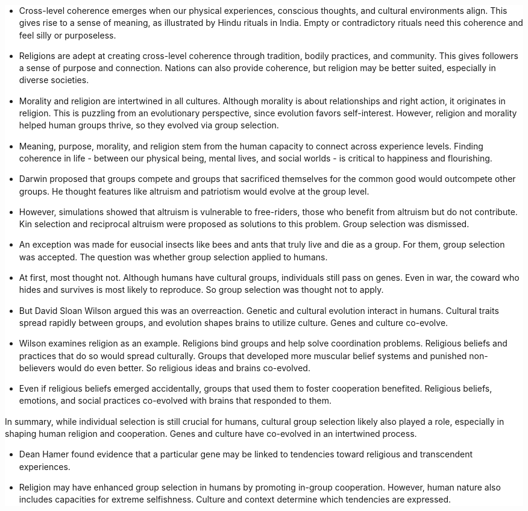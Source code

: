 - Cross-level coherence emerges when our physical experiences, conscious thoughts, and cultural environments align. This gives rise to a sense of meaning, as illustrated by Hindu rituals in India. Empty or contradictory rituals need this coherence and feel silly or purposeless.

- Religions are adept at creating cross-level coherence through tradition, bodily practices, and community. This gives followers a sense of purpose and connection. Nations can also provide coherence, but religion may be better suited, especially in diverse societies.

- Morality and religion are intertwined in all cultures. Although morality is about relationships and right action, it originates in religion. This is puzzling from an evolutionary perspective, since evolution favors self-interest. However, religion and morality helped human groups thrive, so they evolved via group selection.

- Meaning, purpose, morality, and religion stem from the human capacity to connect across experience levels. Finding coherence in life - between our physical being, mental lives, and social worlds - is critical to happiness and flourishing.

 

- Darwin proposed that groups compete and groups that sacrificed themselves for the common good would outcompete other groups. He thought features like altruism and patriotism would evolve at the group level. 

- However, simulations showed that altruism is vulnerable to free-riders, those who benefit from altruism but do not contribute. Kin selection and reciprocal altruism were proposed as solutions to this problem. Group selection was dismissed.

- An exception was made for eusocial insects like bees and ants that truly live and die as a group. For them, group selection was accepted. The question was whether group selection applied to humans.

- At first, most thought not. Although humans have cultural groups, individuals still pass on genes. Even in war, the coward who hides and survives is most likely to reproduce. So group selection was thought not to apply.

- But David Sloan Wilson argued this was an overreaction. Genetic and cultural evolution interact in humans. Cultural traits spread rapidly between groups, and evolution shapes brains to utilize culture. Genes and culture co-evolve.

- Wilson examines religion as an example. Religions bind groups and help solve coordination problems. Religious beliefs and practices that do so would spread culturally. Groups that developed more muscular belief systems and punished non-believers would do even better. So religious ideas and brains co-evolved. 

- Even if religious beliefs emerged accidentally, groups that used them to foster cooperation benefited. Religious beliefs, emotions, and social practices co-evolved with brains that responded to them.

In summary, while individual selection is still crucial for humans, cultural group selection likely also played a role, especially in shaping human religion and cooperation. Genes and culture have co-evolved in an intertwined process.

 

- Dean Hamer found evidence that a particular gene may be linked to tendencies toward religious and transcendent experiences. 

- Religion may have enhanced group selection in humans by promoting in-group cooperation. However, human nature also includes capacities for extreme selfishness. Culture and context determine which tendencies are expressed.
